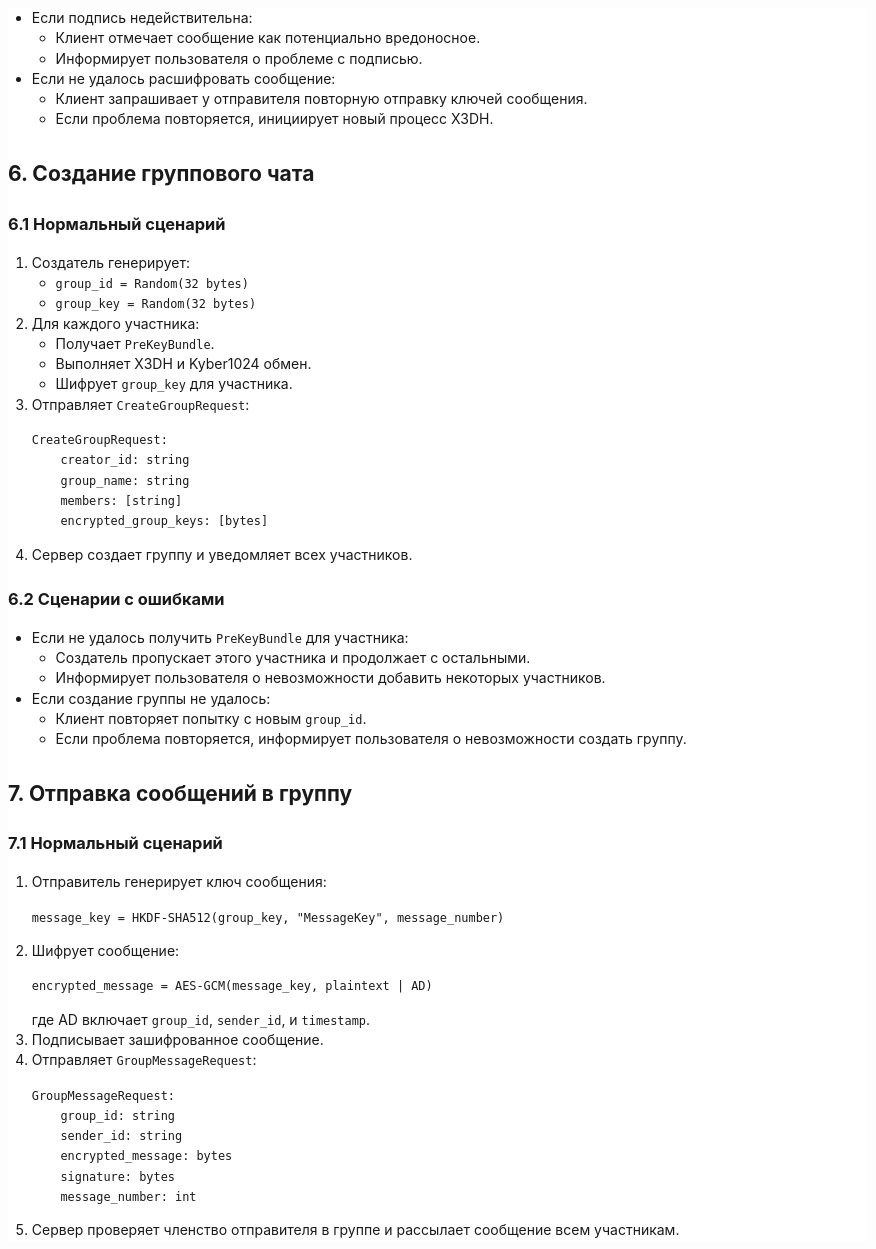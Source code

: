 - Если подпись недействительна:
	- Клиент отмечает сообщение как потенциально вредоносное.
	- Информирует пользователя о проблеме с подписью.
- Если не удалось расшифровать сообщение:
	- Клиент запрашивает у отправителя повторную отправку ключей сообщения.
	- Если проблема повторяется, инициирует новый процесс X3DH.

## 6. Создание группового чата

### 6.1 Нормальный сценарий

1. Создатель генерирует:
	- `group_id = Random(32 bytes)`
	- `group_key = Random(32 bytes)`
2. Для каждого участника:
	- Получает `PreKeyBundle`.
	- Выполняет X3DH и Kyber1024 обмен.
	- Шифрует `group_key` для участника.
3. Отправляет `CreateGroupRequest`:
   ```
   CreateGroupRequest:
       creator_id: string
       group_name: string
       members: [string]
       encrypted_group_keys: [bytes]
   ```
4. Сервер создает группу и уведомляет всех участников.

### 6.2 Сценарии с ошибками

- Если не удалось получить `PreKeyBundle` для участника:
	- Создатель пропускает этого участника и продолжает с остальными.
	- Информирует пользователя о невозможности добавить некоторых участников.
- Если создание группы не удалось:
	- Клиент повторяет попытку с новым `group_id`.
	- Если проблема повторяется, информирует пользователя о невозможности создать группу.

## 7. Отправка сообщений в группу

### 7.1 Нормальный сценарий

1. Отправитель генерирует ключ сообщения:
   ```
   message_key = HKDF-SHA512(group_key, "MessageKey", message_number)
   ```
2. Шифрует сообщение:
   ```
   encrypted_message = AES-GCM(message_key, plaintext | AD)
   ```
   где AD включает `group_id`, `sender_id`, и `timestamp`.
3. Подписывает зашифрованное сообщение.
4. Отправляет `GroupMessageRequest`:
   ```
   GroupMessageRequest:
       group_id: string
       sender_id: string
       encrypted_message: bytes
       signature: bytes
       message_number: int
   ```
5. Сервер проверяет членство отправителя в группе и рассылает сообщение всем участникам.
